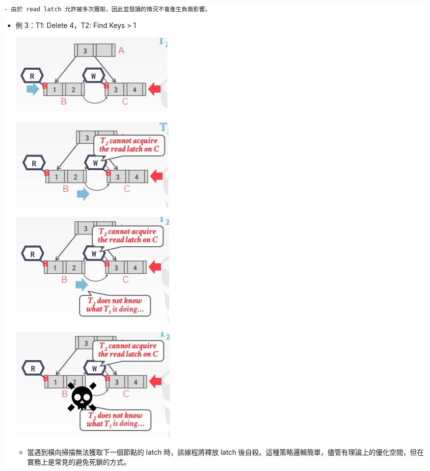     - 由於 read latch 允許被多次獲取，因此並發讀的情況不會產生負面影響。
- 例 3：T1: Delete 4，T2: Find Keys > 1
    
    ![Untitled](Index%20Concurrency%20Control%208890867509c74975a5cb474888c414b7/Untitled%2046.png)
    
    ![Untitled](Index%20Concurrency%20Control%208890867509c74975a5cb474888c414b7/Untitled%2047.png)
    
    ![Untitled](Index%20Concurrency%20Control%208890867509c74975a5cb474888c414b7/Untitled%2048.png)
    
    ![Untitled](Index%20Concurrency%20Control%208890867509c74975a5cb474888c414b7/Untitled%2049.png)
    
    - 當遇到橫向掃描無法獲取下一個節點的 latch 時，該線程將釋放 latch 後自殺。這種策略邏輯簡單，儘管有理論上的優化空間，但在實務上是常見的避免死鎖的方式。
